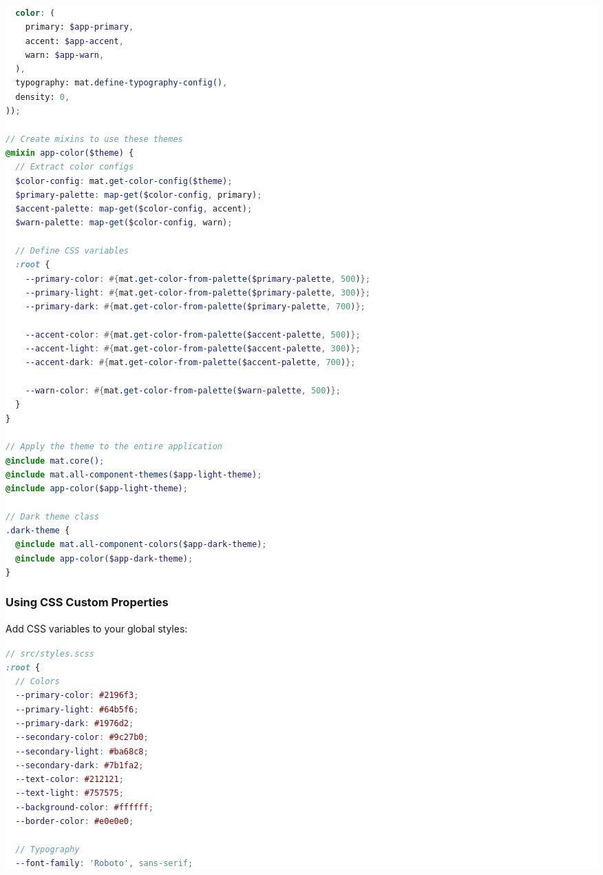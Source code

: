 ```scss
  color: (
    primary: $app-primary,
    accent: $app-accent,
    warn: $app-warn,
  ),
  typography: mat.define-typography-config(),
  density: 0,
));

// Create mixins to use these themes
@mixin app-color($theme) {
  // Extract color configs
  $color-config: mat.get-color-config($theme);
  $primary-palette: map-get($color-config, primary);
  $accent-palette: map-get($color-config, accent);
  $warn-palette: map-get($color-config, warn);
  
  // Define CSS variables
  :root {
    --primary-color: #{mat.get-color-from-palette($primary-palette, 500)};
    --primary-light: #{mat.get-color-from-palette($primary-palette, 300)};
    --primary-dark: #{mat.get-color-from-palette($primary-palette, 700)};
    
    --accent-color: #{mat.get-color-from-palette($accent-palette, 500)};
    --accent-light: #{mat.get-color-from-palette($accent-palette, 300)};
    --accent-dark: #{mat.get-color-from-palette($accent-palette, 700)};
    
    --warn-color: #{mat.get-color-from-palette($warn-palette, 500)};
  }
}

// Apply the theme to the entire application
@include mat.core();
@include mat.all-component-themes($app-light-theme);
@include app-color($app-light-theme);

// Dark theme class
.dark-theme {
  @include mat.all-component-colors($app-dark-theme);
  @include app-color($app-dark-theme);
}
```

### Using CSS Custom Properties

Add CSS variables to your global styles:

```scss
// src/styles.scss
:root {
  // Colors
  --primary-color: #2196f3;
  --primary-light: #64b5f6;
  --primary-dark: #1976d2;
  --secondary-color: #9c27b0;
  --secondary-light: #ba68c8;
  --secondary-dark: #7b1fa2;
  --text-color: #212121;
  --text-light: #757575;
  --background-color: #ffffff;
  --border-color: #e0e0e0;
  
  // Typography
  --font-family: 'Roboto', sans-serif;
```
